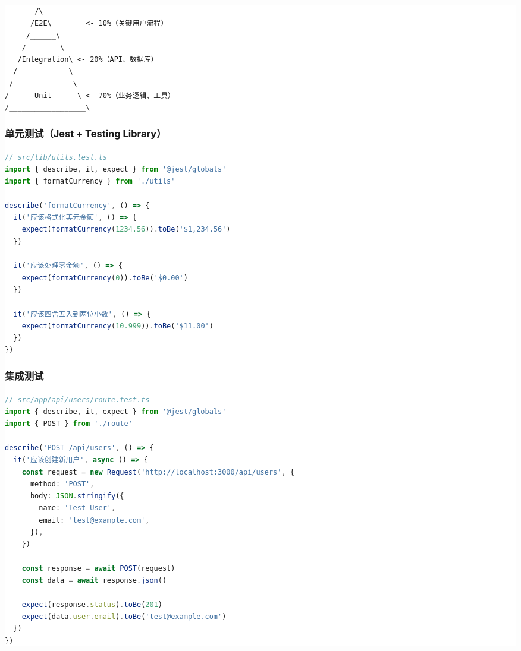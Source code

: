 ```text
       /\
      /E2E\        <- 10%（关键用户流程）
     /______\
    /        \
   /Integration\ <- 20%（API、数据库）
  /____________\
 /              \
/      Unit      \ <- 70%（业务逻辑、工具）
/__________________\
```

### 单元测试（Jest + Testing Library）

```typescript
// src/lib/utils.test.ts
import { describe, it, expect } from '@jest/globals'
import { formatCurrency } from './utils'

describe('formatCurrency', () => {
  it('应该格式化美元金额', () => {
    expect(formatCurrency(1234.56)).toBe('$1,234.56')
  })

  it('应该处理零金额', () => {
    expect(formatCurrency(0)).toBe('$0.00')
  })

  it('应该四舍五入到两位小数', () => {
    expect(formatCurrency(10.999)).toBe('$11.00')
  })
})
```

### 集成测试

```typescript
// src/app/api/users/route.test.ts
import { describe, it, expect } from '@jest/globals'
import { POST } from './route'

describe('POST /api/users', () => {
  it('应该创建新用户', async () => {
    const request = new Request('http://localhost:3000/api/users', {
      method: 'POST',
      body: JSON.stringify({
        name: 'Test User',
        email: 'test@example.com',
      }),
    })

    const response = await POST(request)
    const data = await response.json()

    expect(response.status).toBe(201)
    expect(data.user.email).toBe('test@example.com')
  })
})
```

